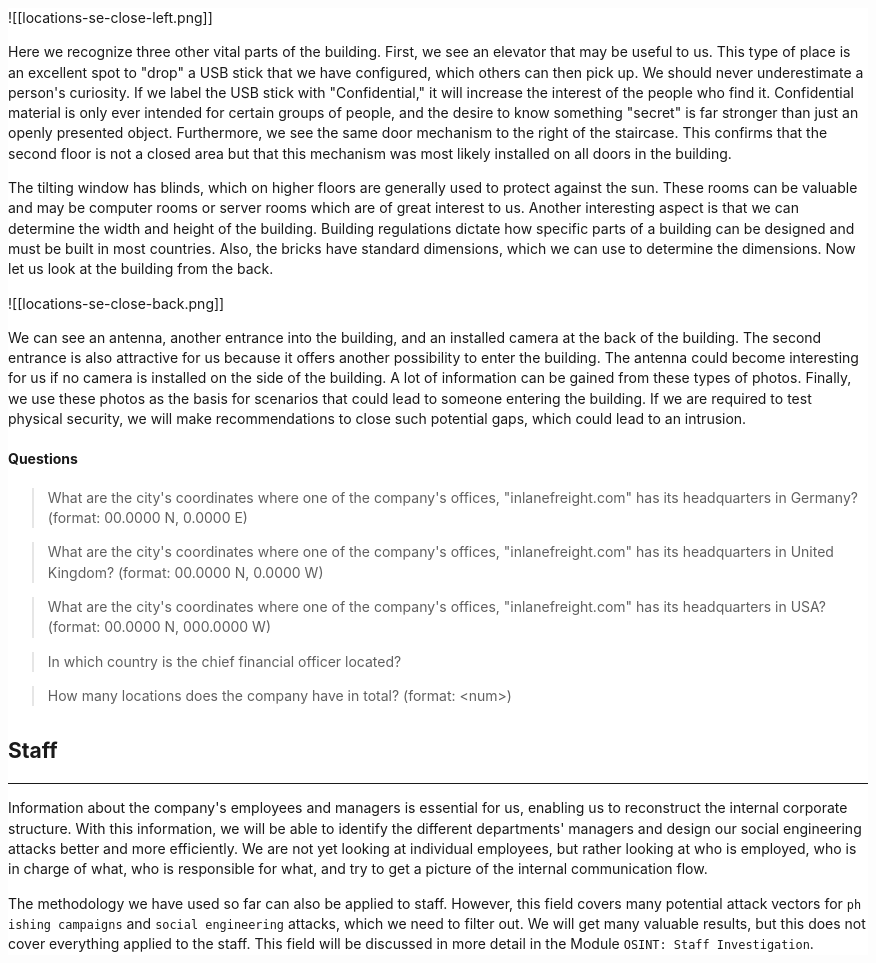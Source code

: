![[locations-se-close-left.png]]

Here we recognize three other vital parts of the building. First, we see an elevator that may be useful to us. This type of place is an excellent spot to "drop" a USB stick that we have configured, which others can then pick up. We should never underestimate a person's curiosity. If we label the USB stick with "Confidential," it will increase the interest of the people who find it. Confidential material is only ever intended for certain groups of people, and the desire to know something "secret" is far stronger than just an openly presented object. Furthermore, we see the same door mechanism to the right of the staircase. This confirms that the second floor is not a closed area but that this mechanism was most likely installed on all doors in the building.

The tilting window has blinds, which on higher floors are generally used to protect against the sun. These rooms can be valuable and may be computer rooms or server rooms which are of great interest to us. Another interesting aspect is that we can determine the width and height of the building. Building regulations dictate how specific parts of a building can be designed and must be built in most countries. Also, the bricks have standard dimensions, which we can use to determine the dimensions. Now let us look at the building from the back.

![[locations-se-close-back.png]]

We can see an antenna, another entrance into the building, and an installed camera at the back of the building. The second entrance is also attractive for us because it offers another possibility to enter the building. The antenna could become interesting for us if no camera is installed on the side of the building. A lot of information can be gained from these types of photos. Finally, we use these photos as the basis for scenarios that could lead to someone entering the building. If we are required to test physical security, we will make recommendations to close such potential gaps, which could lead to an intrusion.

#### Questions

>What are the city's coordinates where one of the company's offices, "inlanefreight.com" has its headquarters in Germany? (format: 00.0000 N, 0.0000 E)

>What are the city's coordinates where one of the company's offices, "inlanefreight.com" has its headquarters in United Kingdom? (format: 00.0000 N, 0.0000 W)

>What are the city's coordinates where one of the company's offices, "inlanefreight.com" has its headquarters in USA? (format: 00.0000 N, 000.0000 W)

>In which country is the chief financial officer located?

>How many locations does the company have in total? (format: \<num>)

## Staff

* * * * *

Information about the company's employees and managers is essential for us, enabling us to reconstruct the internal corporate structure. With this information, we will be able to identify the different departments' managers and design our social engineering attacks better and more efficiently. We are not yet looking at individual employees, but rather looking at who is employed, who is in charge of what, who is responsible for what, and try to get a picture of the internal communication flow.

The methodology we have used so far can also be applied to staff. However, this field covers many potential attack vectors for `phishing campaigns` and `social engineering` attacks, which we need to filter out. We will get many valuable results, but this does not cover everything applied to the staff. This field will be discussed in more detail in the Module `OSINT: Staff Investigation`.
